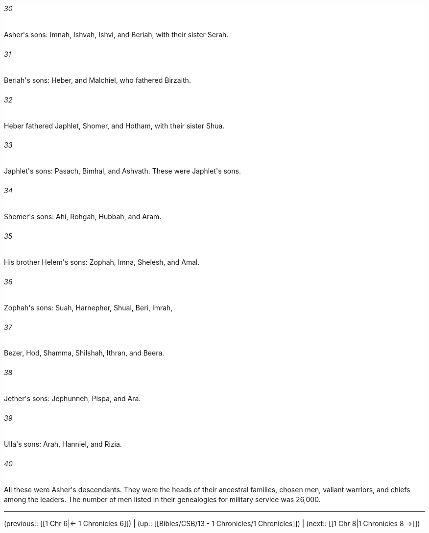 ###### 30 
Asher's sons: Imnah, Ishvah, Ishvi, and Beriah, with their sister Serah. 

###### 31 
Beriah's sons: Heber, and Malchiel, who fathered Birzaith. 

###### 32 
Heber fathered Japhlet, Shomer, and Hotham, with their sister Shua. 

###### 33 
Japhlet's sons: Pasach, Bimhal, and Ashvath. These were Japhlet's sons. 

###### 34 
Shemer's sons: Ahi, Rohgah, Hubbah, and Aram. 

###### 35 
His brother Helem's sons: Zophah, Imna, Shelesh, and Amal. 

###### 36 
Zophah's sons: Suah, Harnepher, Shual, Beri, Imrah, 

###### 37 
Bezer, Hod, Shamma, Shilshah, Ithran, and Beera. 

###### 38 
Jether's sons: Jephunneh, Pispa, and Ara. 

###### 39 
Ulla's sons: Arah, Hanniel, and Rizia. 

###### 40 
All these were Asher's descendants. They were the heads of their ancestral families, chosen men, valiant warriors, and chiefs among the leaders. The number of men listed in their genealogies for military service was 26,000.

***

(previous:: [[1 Chr 6|← 1 Chronicles 6]]) | (up:: [[Bibles/CSB/13 - 1 Chronicles/1 Chronicles]]) | (next:: [[1 Chr 8|1 Chronicles 8 →]])
